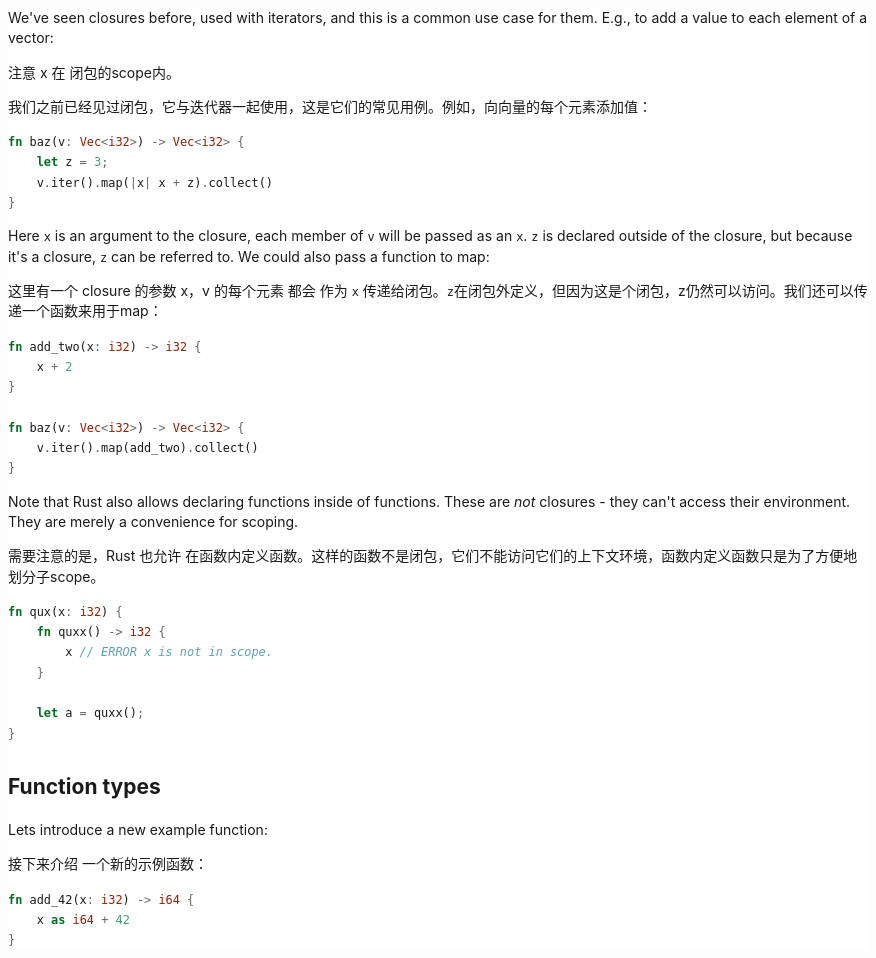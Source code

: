 We've seen closures before, used with iterators, and this is a common use case
for them. E.g., to add a value to each element of a vector:

注意  x 在 闭包的scope内。

我们之前已经见过闭包，它与迭代器一起使用，这是它们的常见用例。例如，向向量的每个元素添加值：

```rust
fn baz(v: Vec<i32>) -> Vec<i32> {
    let z = 3;
    v.iter().map(|x| x + z).collect()
}
```

Here `x` is an argument to the closure, each member of `v` will be passed as an
`x`. `z` is declared outside of the closure, but because it's a closure, `z` can
be referred to. We could also pass a function to map:

这里有一个 closure 的参数 x，v 的每个元素 都会 作为 `x` 传递给闭包。`z`在闭包外定义，但因为这是个闭包，z仍然可以访问。我们还可以传递一个函数来用于map：

```rust
fn add_two(x: i32) -> i32 {
    x + 2
}

fn baz(v: Vec<i32>) -> Vec<i32> {
    v.iter().map(add_two).collect()
}
```

Note that Rust also allows declaring functions inside of functions. These are
*not* closures - they can't access their environment. They are merely a
convenience for scoping.

需要注意的是，Rust 也允许 在函数内定义函数。这样的函数不是闭包，它们不能访问它们的上下文环境，函数内定义函数只是为了方便地划分子scope。

```rust
fn qux(x: i32) {
    fn quxx() -> i32 {
        x // ERROR x is not in scope.
    }

    let a = quxx();
}
```

## Function types

Lets introduce a new example function:

接下来介绍  一个新的示例函数：

```rust
fn add_42(x: i32) -> i64 {
    x as i64 + 42
}
```
